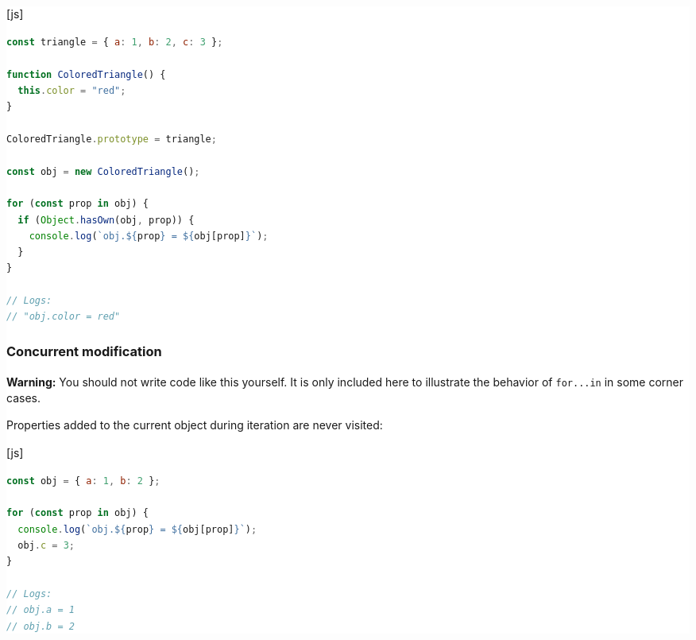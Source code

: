  
[js]


```js
const triangle = { a: 1, b: 2, c: 3 };

function ColoredTriangle() {
  this.color = "red";
}

ColoredTriangle.prototype = triangle;

const obj = new ColoredTriangle();

for (const prop in obj) {
  if (Object.hasOwn(obj, prop)) {
    console.log(`obj.${prop} = ${obj[prop]}`);
  }
}

// Logs:
// "obj.color = red"
```




 
### Concurrent modification 

 
 
**Warning:** You should not write code like this yourself. It is only
included here to illustrate the behavior of `for...in` in some corner
cases.


Properties added to the current object during iteration are never
visited:

 
 
[js]


```js
const obj = { a: 1, b: 2 };

for (const prop in obj) {
  console.log(`obj.${prop} = ${obj[prop]}`);
  obj.c = 3;
}

// Logs:
// obj.a = 1
// obj.b = 2
```


